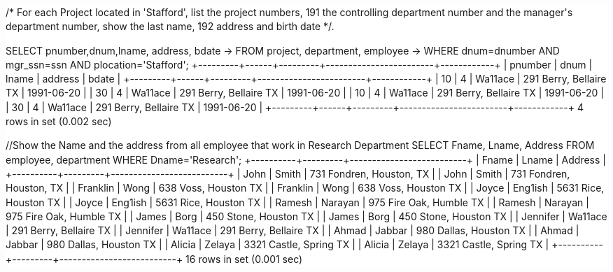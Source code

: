 
/*  For each Project located in 'Stafford', list the project numbers, 191 the controlling 
department number and the manager's department number, 
show the last name, 192 address and birth date */. 

 SELECT pnumber,dnum,lname, address, bdate
    -> FROM project, department, employee
    -> WHERE dnum=dnumber AND mgr_ssn=ssn AND plocation='Stafford';
+---------+------+---------+------------------------+------------+
| pnumber | dnum | lname   | address                | bdate      |
+---------+------+---------+------------------------+------------+
|      10 |    4 | Wa11ace | 291 Berry, Bellaire TX | 1991-06-20 |
|      30 |    4 | Wa11ace | 291 Berry, Bellaire TX | 1991-06-20 |
|      10 |    4 | Wa11ace | 291 Berry, Bellaire TX | 1991-06-20 |
|      30 |    4 | Wa11ace | 291 Berry, Bellaire TX | 1991-06-20 |
+---------+------+---------+------------------------+------------+
4 rows in set (0.002 sec)


//Show the Name and the address from all employee that work in Research Department
SELECT Fname, Lname, Address FROM employee, department WHERE Dname='Research';
+----------+---------+--------------------------+
| Fname    | Lname   | Address                  |
+----------+---------+--------------------------+
| John     | Smith   | 731 Fondren, Houston, TX |
| John     | Smith   | 731 Fondren, Houston, TX |
| Franklin | Wong    | 638 Voss, Houston TX     |
| Franklin | Wong    | 638 Voss, Houston TX     |
| Joyce    | Eng1ish | 5631 Rice, Houston TX    |
| Joyce    | Eng1ish | 5631 Rice, Houston TX    |
| Ramesh   | Narayan | 975 Fire Oak, Humble TX  |
| Ramesh   | Narayan | 975 Fire Oak, Humble TX  |
| James    | Borg    | 450 Stone, Houston TX    |
| James    | Borg    | 450 Stone, Houston TX    |
| Jennifer | Wa11ace | 291 Berry, Bellaire TX   |
| Jennifer | Wa11ace | 291 Berry, Bellaire TX   |
| Ahmad    | Jabbar  | 980 Dallas, Houston TX   |
| Ahmad    | Jabbar  | 980 Dallas, Houston TX   |
| Alicia   | Zelaya  | 3321 Castle, Spring TX   |
| Alicia   | Zelaya  | 3321 Castle, Spring TX   |
+----------+---------+--------------------------+
16 rows in set (0.001 sec)
